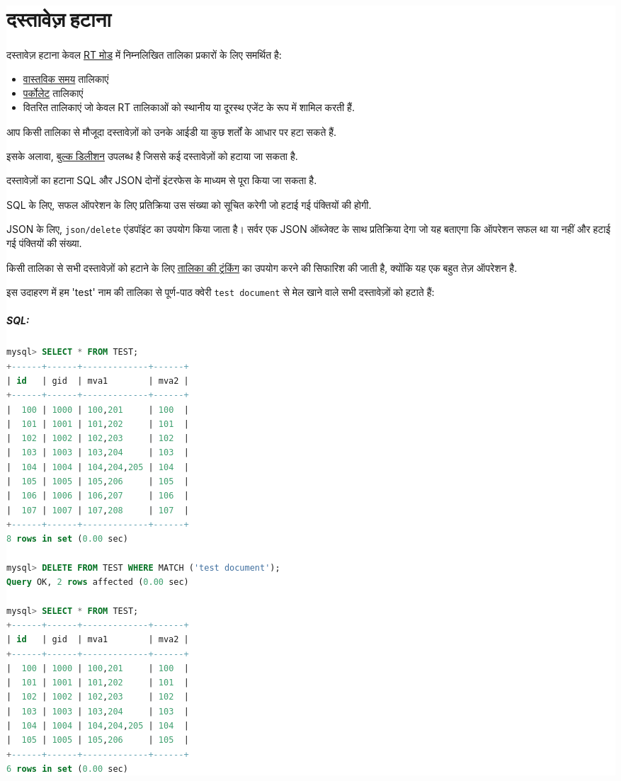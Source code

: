 # दस्तावेज़ हटाना

दस्तावेज़ हटाना केवल [RT मोड](../../Read_this_first.md#Real-time-mode-vs-plain-mode) में निम्नलिखित तालिका प्रकारों के लिए समर्थित है:
* [वास्तविक समय](../Creating_a_table/Local_tables/Real-time_table.md) तालिकाएं
* [पर्कोलेट](../Creating_a_table/Local_tables/Percolate_table.md) तालिकाएं
* वितरित तालिकाएं जो केवल RT तालिकाओं को स्थानीय या दूरस्थ एजेंट के रूप में शामिल करती हैं.

आप किसी तालिका से मौजूदा दस्तावेज़ों को उनके आईडी या कुछ शर्तों के आधार पर हटा सकते हैं.

इसके अलावा, [बुल्क डिलीशन](../Data_creation_and_modification/Deleting_documents.md#Bulk-deletion) उपलब्ध है जिससे कई दस्तावेज़ों को हटाया जा सकता है.

दस्तावेज़ों का हटाना SQL और JSON दोनों इंटरफेस के माध्यम से पूरा किया जा सकता है.

SQL के लिए, सफल ऑपरेशन के लिए प्रतिक्रिया उस संख्या को सूचित करेगी जो हटाई गई पंक्तियों की होगी.

JSON के लिए, `json/delete` एंडपॉइंट का उपयोग किया जाता है। सर्वर एक JSON ऑब्जेक्ट के साथ प्रतिक्रिया देगा जो यह बताएगा कि ऑपरेशन सफल था या नहीं और हटाई गई पंक्तियों की संख्या.

किसी तालिका से सभी दस्तावेज़ों को हटाने के लिए [तालिका की ट्रंकिंग](../Emptying_a_table.md) का उपयोग करने की सिफारिश की जाती है, क्योंकि यह एक बहुत तेज़ ऑपरेशन है.



इस उदाहरण में हम 'test' नाम की तालिका से पूर्ण-पाठ क्वेरी `test document` से मेल खाने वाले सभी दस्तावेज़ों को हटाते हैं:



##### SQL:



```sql
mysql> SELECT * FROM TEST;
+------+------+-------------+------+
| id   | gid  | mva1        | mva2 |
+------+------+-------------+------+
|  100 | 1000 | 100,201     | 100  |
|  101 | 1001 | 101,202     | 101  |
|  102 | 1002 | 102,203     | 102  |
|  103 | 1003 | 103,204     | 103  |
|  104 | 1004 | 104,204,205 | 104  |
|  105 | 1005 | 105,206     | 105  |
|  106 | 1006 | 106,207     | 106  |
|  107 | 1007 | 107,208     | 107  |
+------+------+-------------+------+
8 rows in set (0.00 sec)

mysql> DELETE FROM TEST WHERE MATCH ('test document');
Query OK, 2 rows affected (0.00 sec)

mysql> SELECT * FROM TEST;
+------+------+-------------+------+
| id   | gid  | mva1        | mva2 |
+------+------+-------------+------+
|  100 | 1000 | 100,201     | 100  |
|  101 | 1001 | 101,202     | 101  |
|  102 | 1002 | 102,203     | 102  |
|  103 | 1003 | 103,204     | 103  |
|  104 | 1004 | 104,204,205 | 104  |
|  105 | 1005 | 105,206     | 105  |
+------+------+-------------+------+
6 rows in set (0.00 sec)
```
